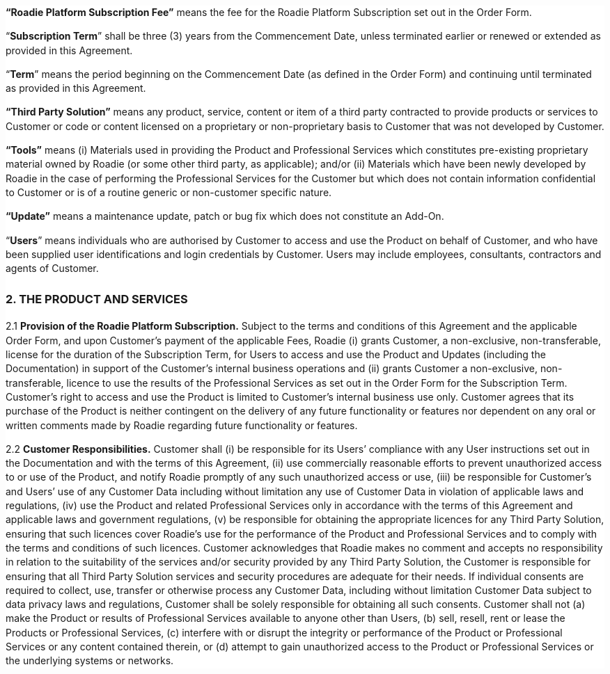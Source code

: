 **“Roadie Platform Subscription Fee”** means the fee for the Roadie Platform Subscription set out in the Order Form.

“**Subscription Term**” shall be three (3) years from the Commencement Date, unless terminated earlier or renewed or extended as provided in this Agreement.

“**Term**” means the period beginning on the Commencement Date (as defined in the Order Form) and continuing until terminated as provided in this Agreement.

**“Third Party Solution”** means any product, service, content or item of a third party contracted to provide products or services to Customer or code or content licensed on a proprietary or non-proprietary basis to Customer that was not developed by Customer.

**“Tools”** means (i) Materials used in providing the Product and Professional Services which constitutes pre-existing proprietary material owned by Roadie (or some other third party, as applicable); and/or (ii) Materials which have been newly developed by Roadie in the case of performing the Professional Services for the Customer but which does not contain information confidential to Customer or is of a routine generic or non-customer specific nature.

**“Update”** means a maintenance update, patch or bug fix which does not constitute an Add-On.

“**Users**” means individuals who are authorised by Customer to access and use the Product on behalf of Customer, and who have been supplied user identifications and login credentials by Customer. Users may include employees, consultants, contractors and agents of Customer.

### 2. THE PRODUCT AND SERVICES

2.1 **Provision of the Roadie Platform Subscription.** Subject to the terms and conditions of this Agreement and the applicable Order Form, and upon Customer’s payment of the applicable Fees, Roadie (i) grants Customer, a non-exclusive, non-transferable, license for the duration of the Subscription Term, for Users to access and use the Product and Updates (including the Documentation) in support of the Customer’s internal business operations and (ii) grants Customer a non-exclusive, non-transferable, licence to use the results of the Professional Services as set out in the Order Form for the Subscription Term. Customer’s right to access and use the Product is limited to Customer’s internal business use only. Customer agrees that its purchase of the Product is neither contingent on the delivery of any future functionality or features nor dependent on any oral or written comments made by Roadie regarding future functionality or features.

2.2 **Customer Responsibilities.** Customer shall (i) be responsible for its Users’ compliance with any User instructions set out in the Documentation and with the terms of this Agreement, (ii) use commercially reasonable efforts to prevent unauthorized access to or use of the Product, and notify Roadie promptly of any such unauthorized access or use, (iii) be responsible for Customer’s and Users’ use of any Customer Data including without limitation any use of Customer Data in violation of applicable laws and regulations, (iv) use the Product and related Professional Services only in accordance with the terms of this Agreement and applicable laws and government regulations, (v) be responsible for obtaining the appropriate licences for any Third Party Solution, ensuring that such licences cover Roadie’s use for the performance of the Product and Professional Services and to comply with the terms and conditions of such licences. Customer acknowledges that Roadie makes no comment and accepts no responsibility in relation to the suitability of the services and/or security provided by any Third Party Solution, the Customer is responsible for ensuring that all Third Party Solution services and security procedures are adequate for their needs. If individual consents are required to collect, use, transfer or otherwise process any Customer Data, including without limitation Customer Data subject to data privacy laws and regulations, Customer shall be solely responsible for obtaining all such consents. Customer shall not (a) make the Product or results of Professional Services available to anyone other than Users, (b) sell, resell, rent or lease the Products or Professional Services, (c) interfere with or disrupt the integrity or performance of the Product or Professional Services or any content contained therein, or (d) attempt to gain unauthorized access to the Product or Professional Services or the underlying systems or networks.

